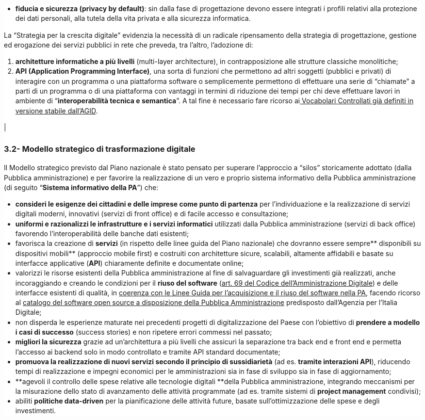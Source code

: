 * **fiducia e sicurezza (privacy by default)**: sin dalla fase di progettazione devono essere integrati i profili relativi alla protezione dei dati personali, alla tutela della vita privata e alla sicurezza informatica.

La “Strategia per la crescita digitale” evidenzia la necessità di un radicale ripensamento della strategia di progettazione, gestione ed erogazione dei servizi pubblici in rete che preveda, tra l’altro, l’adozione di:



1. **architetture informatiche a più livelli** (multi-layer architecture), in contrapposizione alle strutture classiche monolitiche;
2. **API (Application Programming Interface)**, una sorta di funzioni che permettono ad altri soggetti (pubblici e privati) di interagire con un programma o una piattaforma software o semplicemente permettono di effettuare una serie di “chiamate” a parti di un programma o di una piattaforma con vantaggi in termini di riduzione dei tempi per chi deve effettuare lavori in ambiente di “**interoperabilità tecnica e semantica**”. A tal fine è necessario fare ricorso ai[ Vocabolari Controllati già definiti in versione stabile dall’AGID](https://github.com/italia/daf-ontologie-vocabolari-controllati). 

|


### 3.2- Modello strategico di trasformazione digitale

Il Modello strategico previsto dal Piano nazionale è stato pensato per superare l’approccio a “silos” storicamente adottato (dalla Pubblica amministrazione) e per favorire la realizzazione di un vero e proprio sistema informativo della Pubblica amministrazione (di seguito “**Sistema informativo della PA**”) che:



* **consideri le esigenze dei cittadini e delle imprese come punto di partenza** per l’individuazione e la realizzazione di servizi digitali moderni, innovativi (servizi di front office) e di facile accesso e consultazione;
* **uniformi e razionalizzi le infrastrutture e i servizi informatici** utilizzati dalla Pubblica amministrazione (servizi di back office) favorendo l’interoperabilità delle banche dati esistenti;
* favorisca la creazione di **servizi** (in rispetto delle linee guida del Piano nazionale) che dovranno essere sempre** disponibili su dispositivi mobili** (approccio mobile first) e costruiti con architetture sicure, scalabili, altamente affidabili e basate su interfacce applicative (**API**) chiaramente definite e documentate online;
* valorizzi le risorse esistenti della Pubblica amministrazione al fine di salvaguardare gli investimenti già realizzati, anche incoraggiando e creando le condizioni per il **riuso del software** ([art. 69 del Codice dell’Amministrazione Digitale](https://docs.italia.it/italia/piano-triennale-ict/codice-amministrazione-digitale-docs/it/v2017-12-13/_rst/capo6_art69.html?highlight=riuso)) e delle interfacce esistenti di qualità, in [coerenza con le Linee Guida per l’acquisizione e il riuso del software nella PA](https://docs.italia.it/italia/developers-italia/lg-acquisizione-e-riuso-software-per-pa-docs/it/bozza/), facendo ricorso al [catalogo del software open source a disposizione della Pubblica Amministrazione](https://developers.italia.it/it/software/) predisposto dall’Agenzia per l’Italia Digitale;
* non disperda le esperienze maturate nei precedenti progetti di digitalizzazione del Paese con l’obiettivo di **prendere a modello i casi di successo** (success stories) e non ripetere errori commessi nel passato;
* **migliori la sicurezza** grazie ad un’architettura a più livelli che assicuri la separazione tra back end e front end e permetta l’accesso ai backend solo in modo controllato e tramite API standard documentate;
* **promuova la realizzazione di nuovi servizi secondo il principio di sussidiarietà** (ad es. **tramite interazioni API**), riducendo tempi di realizzazione e impegni economici per le amministrazioni sia in fase di sviluppo sia in fase di aggiornamento;
* **agevoli il controllo delle spese relative alle tecnologie digitali **della Pubblica amministrazione, integrando meccanismi per la misurazione dello stato di avanzamento delle attività programmate (ad es. tramite sistemi di **project management** condivisi);
* abiliti **politiche data-driven** per la pianificazione delle attività future, basate sull’ottimizzazione delle spese e degli investimenti.
